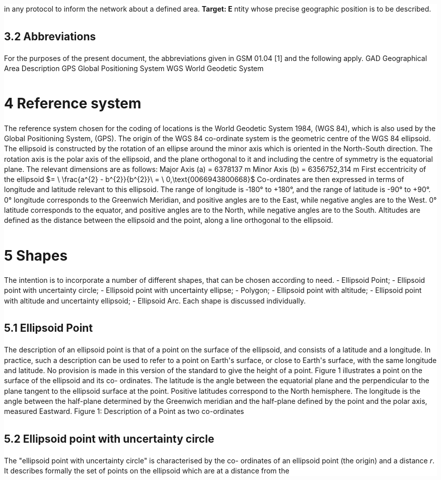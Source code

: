 in any protocol to inform the network about a defined area.
**Target: E** ntity whose precise geographic position is to be described.
## 3.2 Abbreviations
For the purposes of the present document, the abbreviations given in GSM 01.04
[1] and the following apply.
GAD Geographical Area Description
GPS Global Positioning System
WGS World Geodetic System
# 4 Reference system
The reference system chosen for the coding of locations is the World Geodetic
System 1984, (WGS 84), which is also used by the Global Positioning System,
(GPS). The origin of the WGS 84 co-ordinate system is the geometric centre of
the WGS 84 ellipsoid. The ellipsoid is constructed by the rotation of an
ellipse around the minor axis which is oriented in the North-South direction.
The rotation axis is the polar axis of the ellipsoid, and the plane orthogonal
to it and including the centre of symmetry is the equatorial plane.
The relevant dimensions are as follows:
Major Axis (a) = 6378137 m
Minor Axis (b) = 6356752,314 m
First eccentricity of the ellipsoid $= \ \frac{a^{2} - b^{2}}{b^{2}}\ = \
0,\text{0066943800668}$
Co-ordinates are then expressed in terms of longitude and latitude relevant to
this ellipsoid. The range of longitude is ‑180° to +180°, and the range of
latitude is -90° to +90°. 0° longitude corresponds to the Greenwich Meridian,
and positive angles are to the East, while negative angles are to the West. 0°
latitude corresponds to the equator, and positive angles are to the North,
while negative angles are to the South. Altitudes are defined as the distance
between the ellipsoid and the point, along a line orthogonal to the ellipsoid.
# 5 Shapes
The intention is to incorporate a number of different shapes, that can be
chosen according to need.
\- Ellipsoid Point;
\- Ellipsoid point with uncertainty circle;
\- Ellipsoid point with uncertainty ellipse;
\- Polygon;
\- Ellipsoid point with altitude;
\- Ellipsoid point with altitude and uncertainty ellipsoid;
\- Ellipsoid Arc.
Each shape is discussed individually.
## 5.1 Ellipsoid Point
The description of an ellipsoid point is that of a point on the surface of the
ellipsoid, and consists of a latitude and a longitude. In practice, such a
description can be used to refer to a point on Earth\'s surface, or close to
Earth\'s surface, with the same longitude and latitude. No provision is made
in this version of the standard to give the height of a point.
Figure 1 illustrates a point on the surface of the ellipsoid and its co-
ordinates.
The latitude is the angle between the equatorial plane and the perpendicular
to the plane tangent to the ellipsoid surface at the point. Positive latitudes
correspond to the North hemisphere. The longitude is the angle between the
half-plane determined by the Greenwich meridian and the half-plane defined by
the point and the polar axis, measured Eastward.
Figure 1: Description of a Point as two co-ordinates
## 5.2 Ellipsoid point with uncertainty circle
The \"ellipsoid point with uncertainty circle\" is characterised by the co-
ordinates of an ellipsoid point (the origin) and a distance _r_. It describes
formally the set of points on the ellipsoid which are at a distance from the